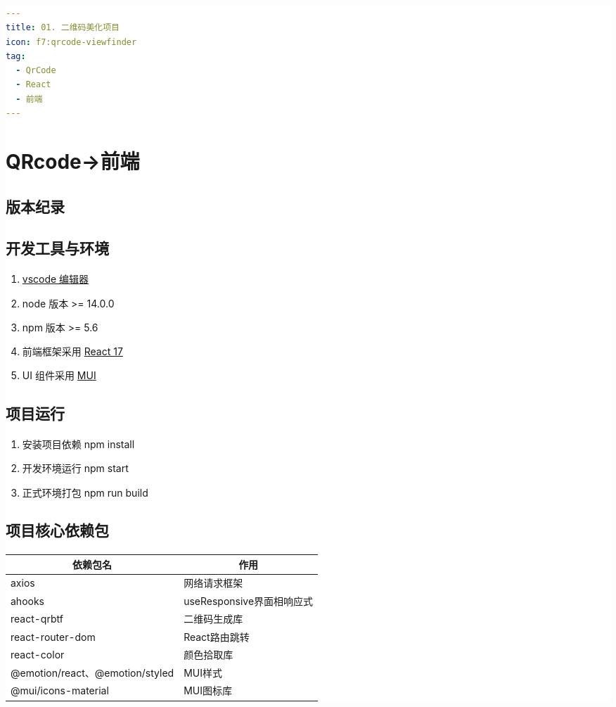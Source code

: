 ```yaml
---
title: 01. 二维码美化项目
icon: f7:qrcode-viewfinder
tag:
  - QrCode
  - React
  - 前端
---
```


# QRcode→前端

## &#x20;版本纪录

## 开发工具与环境

1.  [vscode 编辑器](https://code.visualstudio.com/ "vscode 编辑器")

2.  node 版本 >= 14.0.0

3.  npm 版本 >= 5.6

4.  前端框架采用 [React 17](https://reactjs.org/ "React 17")

5.  UI 组件采用 [MUI](https://mui.com/ "MUI")

## 项目运行

1.  安装项目依赖 npm install

2.  开发环境运行 npm start

3.  正式环境打包 npm run build

## 项目核心依赖包

| 依赖包名                        | 作用                      |
| ------------------------------- | ------------------------- |
| axios                           | 网络请求框架              |
| ahooks                          | useResponsive界面相响应式 |
| react-qrbtf                     | 二维码生成库              |
| react-router-dom                | React路由跳转             |
| react-color                     | 颜色拾取库                |
| @emotion/react、@emotion/styled | MUI样式                   |
| @mui/icons-material             | MUI图标库                 |
